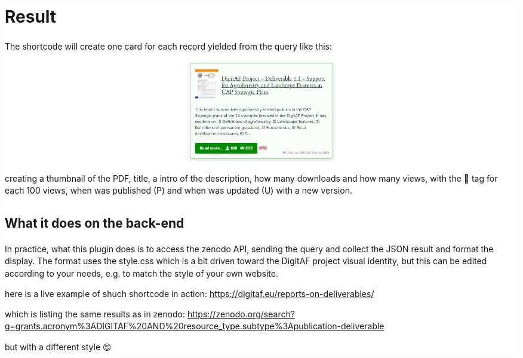 # Result
The shortcode will create one card for each record yielded from the query like this:
<p align="center"><img src="docs/result.png" alt="card_result" width="250"/></p>
creating a thumbnail of the PDF, title, a intro of the description, how many downloads and how many views, with the &#128175; tag for each 100 views, when was published (P) and when was updated (U) with a new version.

## What it does on the back-end

In practice, what this plugin does is to access the zenodo API, sending the query and collect the JSON result and format the display. The format uses the style.css which is a bit driven toward the DigitAF project visual identity, but this can be edited according to your needs, e.g. to match the style of your own website. 

here is a live example of shuch shortcode in action:
https://digitaf.eu/reports-on-deliverables/

which is listing the same results as in zenodo:
https://zenodo.org/search?q=grants.acronym%3ADIGITAF%20AND%20resource_type.subtype%3Apublication-deliverable

but with a different style &#x1F60A;
